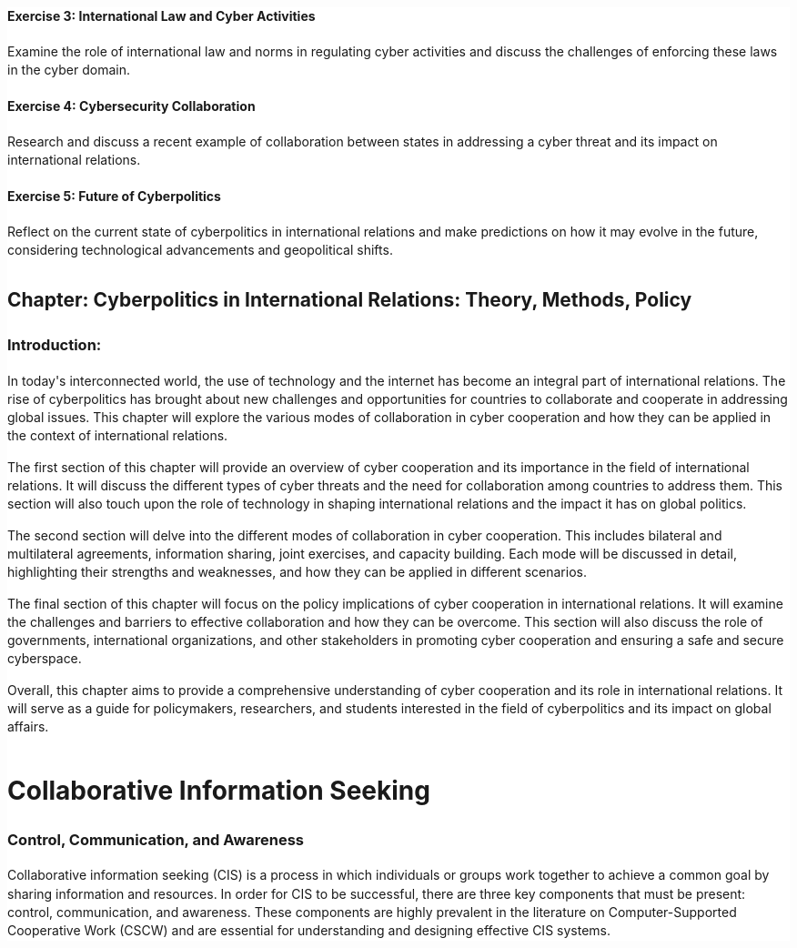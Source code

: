 #### Exercise 3: International Law and Cyber Activities
Examine the role of international law and norms in regulating cyber activities and discuss the challenges of enforcing these laws in the cyber domain.

#### Exercise 4: Cybersecurity Collaboration
Research and discuss a recent example of collaboration between states in addressing a cyber threat and its impact on international relations.

#### Exercise 5: Future of Cyberpolitics
Reflect on the current state of cyberpolitics in international relations and make predictions on how it may evolve in the future, considering technological advancements and geopolitical shifts.


## Chapter: Cyberpolitics in International Relations: Theory, Methods, Policy

### Introduction:

In today's interconnected world, the use of technology and the internet has become an integral part of international relations. The rise of cyberpolitics has brought about new challenges and opportunities for countries to collaborate and cooperate in addressing global issues. This chapter will explore the various modes of collaboration in cyber cooperation and how they can be applied in the context of international relations.

The first section of this chapter will provide an overview of cyber cooperation and its importance in the field of international relations. It will discuss the different types of cyber threats and the need for collaboration among countries to address them. This section will also touch upon the role of technology in shaping international relations and the impact it has on global politics.

The second section will delve into the different modes of collaboration in cyber cooperation. This includes bilateral and multilateral agreements, information sharing, joint exercises, and capacity building. Each mode will be discussed in detail, highlighting their strengths and weaknesses, and how they can be applied in different scenarios.

The final section of this chapter will focus on the policy implications of cyber cooperation in international relations. It will examine the challenges and barriers to effective collaboration and how they can be overcome. This section will also discuss the role of governments, international organizations, and other stakeholders in promoting cyber cooperation and ensuring a safe and secure cyberspace.

Overall, this chapter aims to provide a comprehensive understanding of cyber cooperation and its role in international relations. It will serve as a guide for policymakers, researchers, and students interested in the field of cyberpolitics and its impact on global affairs. 


# Collaborative Information Seeking

### Control, Communication, and Awareness

Collaborative information seeking (CIS) is a process in which individuals or groups work together to achieve a common goal by sharing information and resources. In order for CIS to be successful, there are three key components that must be present: control, communication, and awareness. These components are highly prevalent in the literature on Computer-Supported Cooperative Work (CSCW) and are essential for understanding and designing effective CIS systems.
